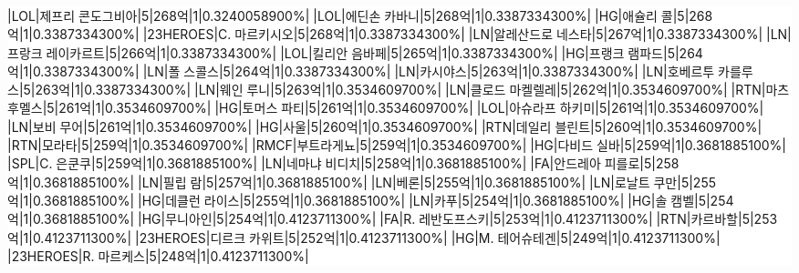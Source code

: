 |LOL|제프리 콘도그비아|5|268억|1|0.3240058900%|
|LOL|에딘손 카바니|5|268억|1|0.3387334300%|
|HG|애슐리 콜|5|268억|1|0.3387334300%|
|23HEROES|C. 마르키시오|5|268억|1|0.3387334300%|
|LN|알레산드로 네스타|5|267억|1|0.3387334300%|
|LN|프랑크 레이카르트|5|266억|1|0.3387334300%|
|LOL|킬리안 음바페|5|265억|1|0.3387334300%|
|HG|프랭크 램파드|5|264억|1|0.3387334300%|
|LN|폴 스콜스|5|264억|1|0.3387334300%|
|LN|카시야스|5|263억|1|0.3387334300%|
|LN|호베르투 카를루스|5|263억|1|0.3387334300%|
|LN|웨인 루니|5|263억|1|0.3534609700%|
|LN|클로드 마켈렐레|5|262억|1|0.3534609700%|
|RTN|마츠 후멜스|5|261억|1|0.3534609700%|
|HG|토머스 파티|5|261억|1|0.3534609700%|
|LOL|아슈라프 하키미|5|261억|1|0.3534609700%|
|LN|보비 무어|5|261억|1|0.3534609700%|
|HG|사울|5|260억|1|0.3534609700%|
|RTN|데일리 블린트|5|260억|1|0.3534609700%|
|RTN|모라타|5|259억|1|0.3534609700%|
|RMCF|부트라게뇨|5|259억|1|0.3534609700%|
|HG|다비드 실바|5|259억|1|0.3681885100%|
|SPL|C. 은쿤쿠|5|259억|1|0.3681885100%|
|LN|네마냐 비디치|5|258억|1|0.3681885100%|
|FA|안드레아 피를로|5|258억|1|0.3681885100%|
|LN|필립 람|5|257억|1|0.3681885100%|
|LN|베론|5|255억|1|0.3681885100%|
|LN|로날트 쿠만|5|255억|1|0.3681885100%|
|HG|데클런 라이스|5|255억|1|0.3681885100%|
|LN|카푸|5|254억|1|0.3681885100%|
|HG|솔 캠벨|5|254억|1|0.3681885100%|
|HG|무니아인|5|254억|1|0.4123711300%|
|FA|R. 레반도프스키|5|253억|1|0.4123711300%|
|RTN|카르바할|5|253억|1|0.4123711300%|
|23HEROES|디르크 카위트|5|252억|1|0.4123711300%|
|HG|M. 테어슈테겐|5|249억|1|0.4123711300%|
|23HEROES|R. 마르케스|5|248억|1|0.4123711300%|